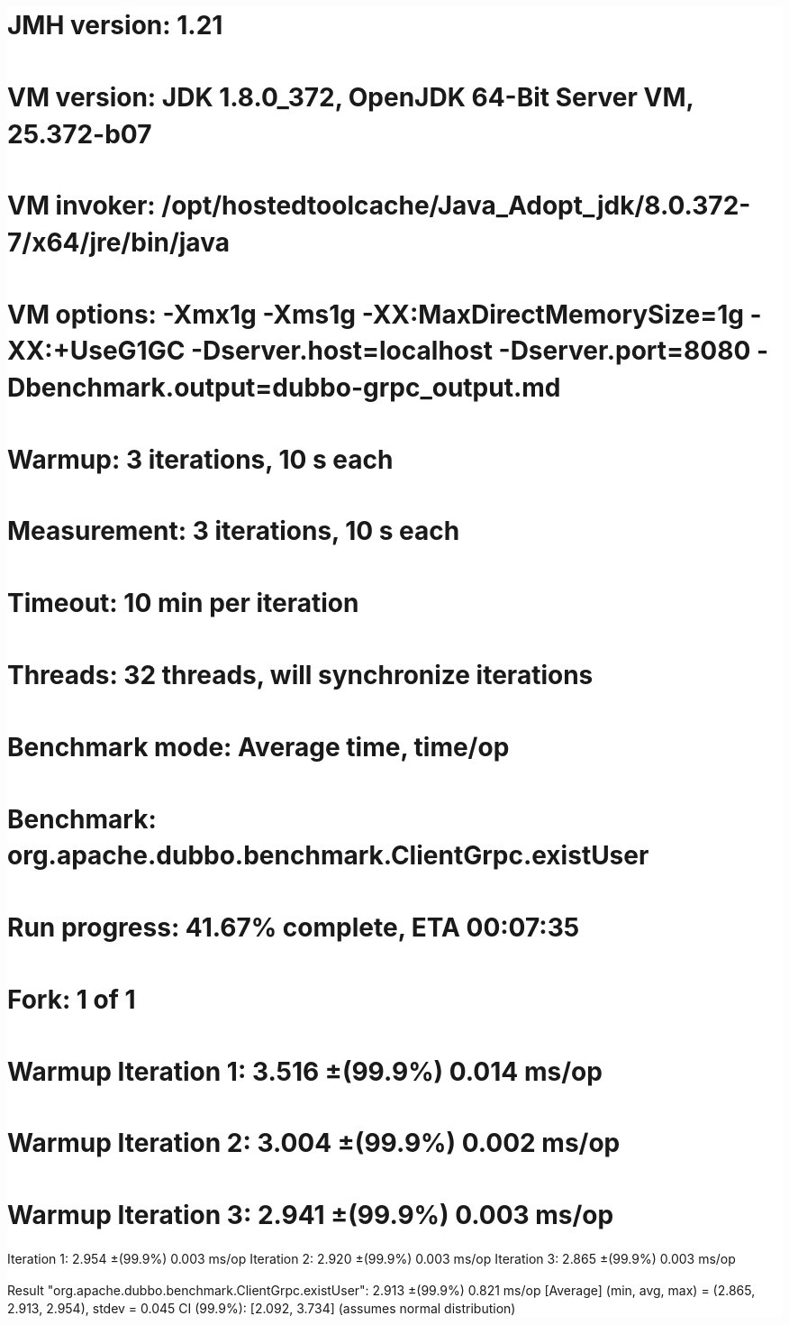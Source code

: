 
# JMH version: 1.21
# VM version: JDK 1.8.0_372, OpenJDK 64-Bit Server VM, 25.372-b07
# VM invoker: /opt/hostedtoolcache/Java_Adopt_jdk/8.0.372-7/x64/jre/bin/java
# VM options: -Xmx1g -Xms1g -XX:MaxDirectMemorySize=1g -XX:+UseG1GC -Dserver.host=localhost -Dserver.port=8080 -Dbenchmark.output=dubbo-grpc_output.md
# Warmup: 3 iterations, 10 s each
# Measurement: 3 iterations, 10 s each
# Timeout: 10 min per iteration
# Threads: 32 threads, will synchronize iterations
# Benchmark mode: Average time, time/op
# Benchmark: org.apache.dubbo.benchmark.ClientGrpc.existUser

# Run progress: 41.67% complete, ETA 00:07:35
# Fork: 1 of 1
# Warmup Iteration   1: 3.516 ±(99.9%) 0.014 ms/op
# Warmup Iteration   2: 3.004 ±(99.9%) 0.002 ms/op
# Warmup Iteration   3: 2.941 ±(99.9%) 0.003 ms/op
Iteration   1: 2.954 ±(99.9%) 0.003 ms/op
Iteration   2: 2.920 ±(99.9%) 0.003 ms/op
Iteration   3: 2.865 ±(99.9%) 0.003 ms/op


Result "org.apache.dubbo.benchmark.ClientGrpc.existUser":
  2.913 ±(99.9%) 0.821 ms/op [Average]
  (min, avg, max) = (2.865, 2.913, 2.954), stdev = 0.045
  CI (99.9%): [2.092, 3.734] (assumes normal distribution)

